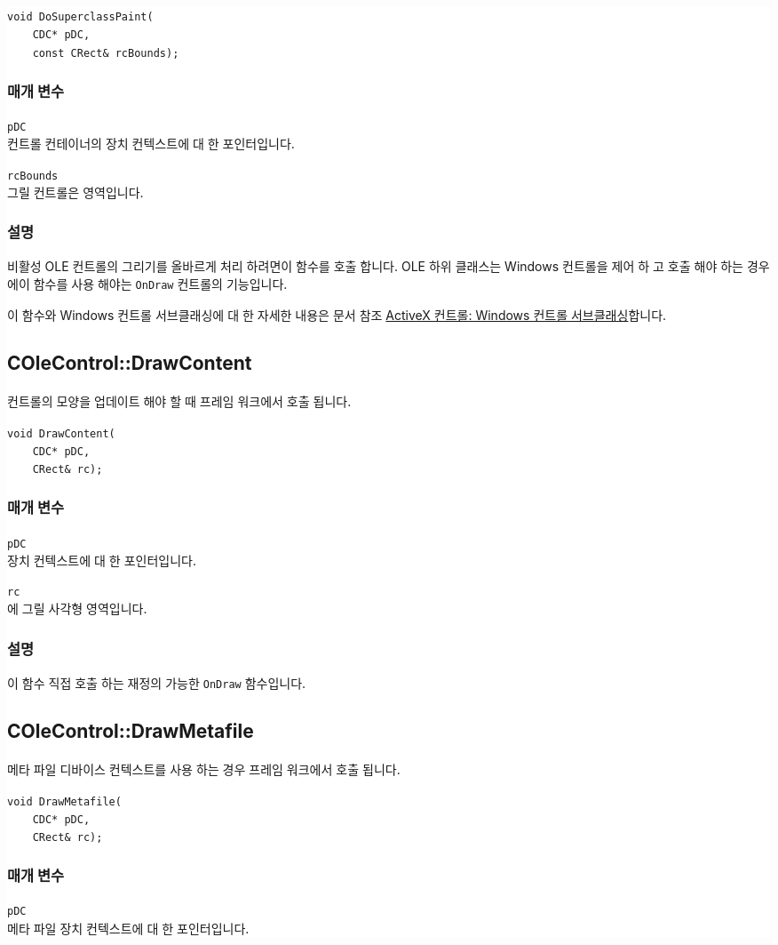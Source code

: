 ```  
void DoSuperclassPaint(
    CDC* pDC,  
    const CRect& rcBounds);
```  
  
### <a name="parameters"></a>매개 변수  
 `pDC`  
 컨트롤 컨테이너의 장치 컨텍스트에 대 한 포인터입니다.  
  
 `rcBounds`  
 그릴 컨트롤은 영역입니다.  
  
### <a name="remarks"></a>설명  
 비활성 OLE 컨트롤의 그리기를 올바르게 처리 하려면이 함수를 호출 합니다. OLE 하위 클래스는 Windows 컨트롤을 제어 하 고 호출 해야 하는 경우에이 함수를 사용 해야는 `OnDraw` 컨트롤의 기능입니다.  
  
 이 함수와 Windows 컨트롤 서브클래싱에 대 한 자세한 내용은 문서 참조 [ActiveX 컨트롤: Windows 컨트롤 서브클래싱](../../mfc/mfc-activex-controls-subclassing-a-windows-control.md)합니다.  
  
##  <a name="drawcontent"></a>COleControl::DrawContent  
 컨트롤의 모양을 업데이트 해야 할 때 프레임 워크에서 호출 됩니다.  
  
```  
void DrawContent(
    CDC* pDC,  
    CRect& rc);
```  
  
### <a name="parameters"></a>매개 변수  
 `pDC`  
 장치 컨텍스트에 대 한 포인터입니다.  
  
 `rc`  
 에 그릴 사각형 영역입니다.  
  
### <a name="remarks"></a>설명  
 이 함수 직접 호출 하는 재정의 가능한 `OnDraw` 함수입니다.  
  
##  <a name="drawmetafile"></a>COleControl::DrawMetafile  
 메타 파일 디바이스 컨텍스트를 사용 하는 경우 프레임 워크에서 호출 됩니다.  
  
```  
void DrawMetafile(
    CDC* pDC,  
    CRect& rc);
```  
  
### <a name="parameters"></a>매개 변수  
 `pDC`  
 메타 파일 장치 컨텍스트에 대 한 포인터입니다.  
  